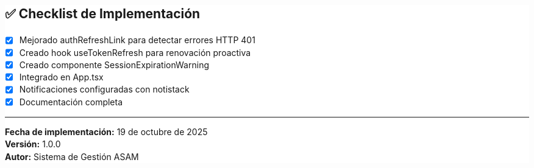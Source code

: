 ## ✅ Checklist de Implementación

- [x] Mejorado authRefreshLink para detectar errores HTTP 401
- [x] Creado hook useTokenRefresh para renovación proactiva
- [x] Creado componente SessionExpirationWarning
- [x] Integrado en App.tsx
- [x] Notificaciones configuradas con notistack
- [x] Documentación completa

---

**Fecha de implementación:** 19 de octubre de 2025  
**Versión:** 1.0.0  
**Autor:** Sistema de Gestión ASAM
